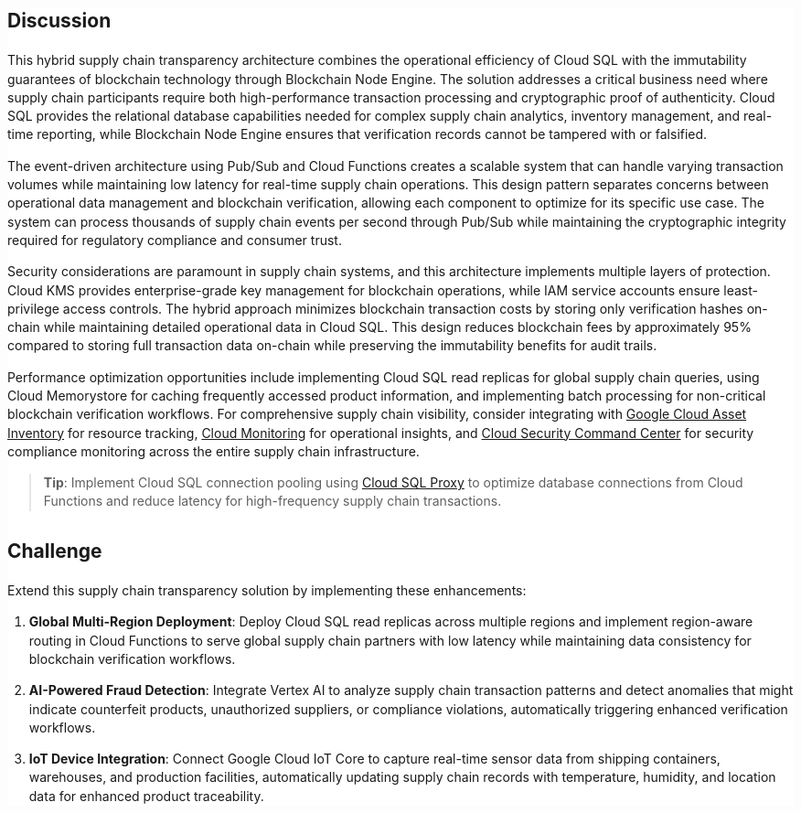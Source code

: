 ## Discussion

This hybrid supply chain transparency architecture combines the operational efficiency of Cloud SQL with the immutability guarantees of blockchain technology through Blockchain Node Engine. The solution addresses a critical business need where supply chain participants require both high-performance transaction processing and cryptographic proof of authenticity. Cloud SQL provides the relational database capabilities needed for complex supply chain analytics, inventory management, and real-time reporting, while Blockchain Node Engine ensures that verification records cannot be tampered with or falsified.

The event-driven architecture using Pub/Sub and Cloud Functions creates a scalable system that can handle varying transaction volumes while maintaining low latency for real-time supply chain operations. This design pattern separates concerns between operational data management and blockchain verification, allowing each component to optimize for its specific use case. The system can process thousands of supply chain events per second through Pub/Sub while maintaining the cryptographic integrity required for regulatory compliance and consumer trust.

Security considerations are paramount in supply chain systems, and this architecture implements multiple layers of protection. Cloud KMS provides enterprise-grade key management for blockchain operations, while IAM service accounts ensure least-privilege access controls. The hybrid approach minimizes blockchain transaction costs by storing only verification hashes on-chain while maintaining detailed operational data in Cloud SQL. This design reduces blockchain fees by approximately 95% compared to storing full transaction data on-chain while preserving the immutability benefits for audit trails.

Performance optimization opportunities include implementing Cloud SQL read replicas for global supply chain queries, using Cloud Memorystore for caching frequently accessed product information, and implementing batch processing for non-critical blockchain verification workflows. For comprehensive supply chain visibility, consider integrating with [Google Cloud Asset Inventory](https://cloud.google.com/asset-inventory/docs) for resource tracking, [Cloud Monitoring](https://cloud.google.com/monitoring/docs) for operational insights, and [Cloud Security Command Center](https://cloud.google.com/security-command-center/docs) for security compliance monitoring across the entire supply chain infrastructure.

> **Tip**: Implement Cloud SQL connection pooling using [Cloud SQL Proxy](https://cloud.google.com/sql/docs/postgres/sql-proxy) to optimize database connections from Cloud Functions and reduce latency for high-frequency supply chain transactions.

## Challenge

Extend this supply chain transparency solution by implementing these enhancements:

1. **Global Multi-Region Deployment**: Deploy Cloud SQL read replicas across multiple regions and implement region-aware routing in Cloud Functions to serve global supply chain partners with low latency while maintaining data consistency for blockchain verification workflows.

2. **AI-Powered Fraud Detection**: Integrate Vertex AI to analyze supply chain transaction patterns and detect anomalies that might indicate counterfeit products, unauthorized suppliers, or compliance violations, automatically triggering enhanced verification workflows.

3. **IoT Device Integration**: Connect Google Cloud IoT Core to capture real-time sensor data from shipping containers, warehouses, and production facilities, automatically updating supply chain records with temperature, humidity, and location data for enhanced product traceability.
